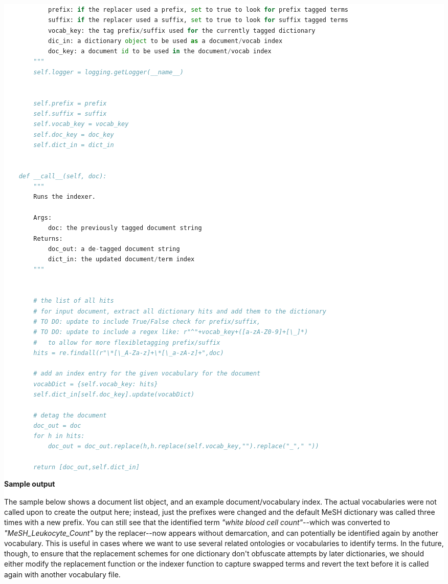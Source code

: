 ```python 
            prefix: if the replacer used a prefix, set to true to look for prefix tagged terms
            suffix: if the replacer used a suffix, set to true to look for suffix tagged terms
            vocab_key: the tag prefix/suffix used for the currently tagged dictionary
            dic_in: a dictionary object to be used as a document/vocab index
            doc_key: a document id to be used in the document/vocab index
        """
        self.logger = logging.getLogger(__name__)


        self.prefix = prefix
        self.suffix = suffix
        self.vocab_key = vocab_key
        self.doc_key = doc_key
        self.dict_in = dict_in


    def __call__(self, doc):
        """
        Runs the indexer.

        Args:
            doc: the previously tagged document string
        Returns:
            doc_out: a de-tagged document string
            dict_in: the updated document/term index
        """

        
        # the list of all hits    
        # for input document, extract all dictionary hits and add them to the dictionary
        # TO DO: update to include True/False check for prefix/suffix,
        # TO DO: update to include a regex like: r"^"+vocab_key+([a-zA-Z0-9]+[\_]*) 
        #   to allow for more flexibletagging prefix/suffix
        hits = re.findall(r"\*[\_A-Za-z]+\*[\_a-zA-z]+",doc)
        
        # add an index entry for the given vocabulary for the document
        vocabDict = {self.vocab_key: hits}
        self.dict_in[self.doc_key].update(vocabDict)
        
        # detag the document
        doc_out = doc
        for h in hits:
            doc_out = doc_out.replace(h,h.replace(self.vocab_key,"").replace("_"," "))
        
        return [doc_out,self.dict_in]
```
**Sample output**

The sample below shows a document list object, and an example document/vocabulary index.  The actual vocabularies were not called upon to create the output here; instead, just the prefixes were changed and the default MeSH dictionary was called three times with a new prefix.  You can still see that the identified term *"white blood cell count"*--which was converted to *"*MeSH*_Leukocyte_Count"* by the replacer--now appears without demarcation, and can potentially be identified again by another vocabulary. This is useful in cases where we want to use several related ontologies or vocabularies to identify terms.  In the future, though, to ensure that the replacement schemes for one dictionary don't obfuscate attempts by later dictionaries, we should either modify the replacement function or the indexer function to capture swapped terms and revert the text before it is called again with another vocabulary file.
